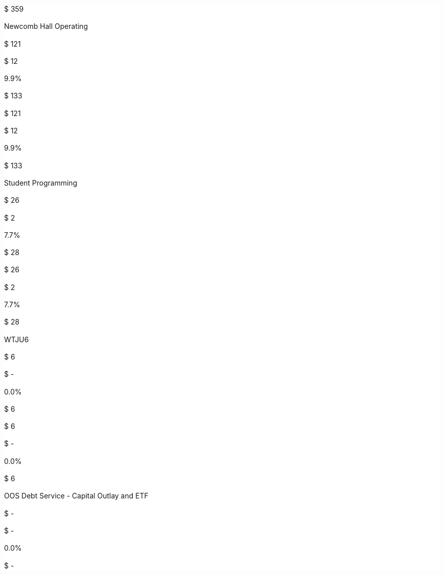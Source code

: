 $ 359

Newcomb Hall Operating

$ 121

$ 12

9.9%

$ 133

$ 121

$ 12

9.9%

$ 133

Student Programming

$ 26

$ 2

7.7%

$ 28

$ 26

$ 2

7.7%

$ 28

WTJU6

$ 6

$ -

0.0%

$ 6

$ 6

$ -

0.0%

$ 6

OOS Debt Service - Capital Outlay and ETF

$ -

$ -

0.0%

$ -
